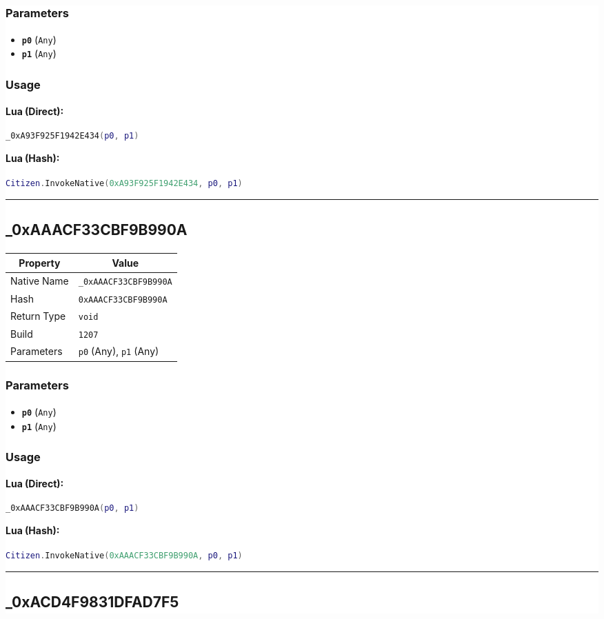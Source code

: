 ### Parameters

- **`p0`** (`Any`)
- **`p1`** (`Any`)

### Usage

**Lua (Direct):**
```lua
_0xA93F925F1942E434(p0, p1)
```

**Lua (Hash):**
```lua
Citizen.InvokeNative(0xA93F925F1942E434, p0, p1)
```


---

## _0xAAACF33CBF9B990A

| Property | Value |
|----------|-------|
| Native Name | `_0xAAACF33CBF9B990A` |
| Hash | `0xAAACF33CBF9B990A` |
| Return Type | `void` |
| Build | `1207` |
| Parameters | `p0` (Any), `p1` (Any) |

### Parameters

- **`p0`** (`Any`)
- **`p1`** (`Any`)

### Usage

**Lua (Direct):**
```lua
_0xAAACF33CBF9B990A(p0, p1)
```

**Lua (Hash):**
```lua
Citizen.InvokeNative(0xAAACF33CBF9B990A, p0, p1)
```


---

## _0xACD4F9831DFAD7F5
